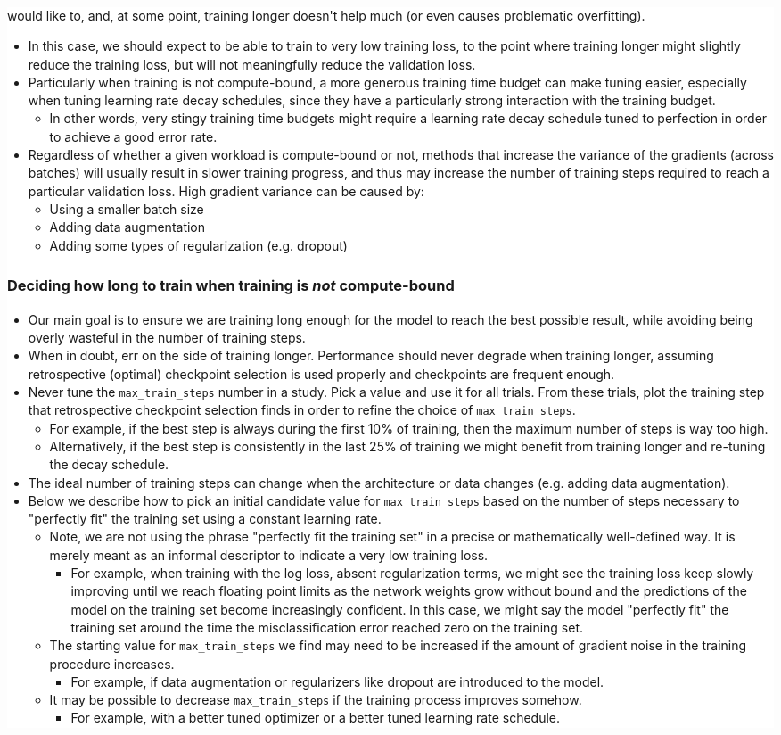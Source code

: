   would like to, and, at some point, training longer doesn't help much (or
  even causes problematic overfitting).
  - In this case, we should expect to be able to train to very low training
    loss, to the point where training longer might slightly reduce the
    training loss, but will not meaningfully reduce the validation loss.
  - Particularly when training is not compute-bound, a more generous
    training time budget can make tuning easier, especially when tuning
    learning rate decay schedules, since they have a particularly strong
    interaction with the training budget.
    - In other words, very stingy training time budgets might require a
      learning rate decay schedule tuned to perfection in order to achieve
      a good error rate.
- Regardless of whether a given workload is compute-bound or not, methods that
  increase the variance of the gradients (across batches) will usually result
  in slower training progress, and thus may increase the number of training
  steps required to reach a particular validation loss. High gradient variance
  can be caused by:
  - Using a smaller batch size
  - Adding data augmentation
  - Adding some types of regularization (e.g. dropout)

### Deciding how long to train when training is _not_ compute-bound

- Our main goal is to ensure we are training long enough for the model to
  reach the best possible result, while avoiding being overly wasteful in the
  number of training steps.
- When in doubt, err on the side of training longer. Performance should never
  degrade when training longer, assuming retrospective (optimal) checkpoint
  selection is used properly and checkpoints are frequent enough.
- Never tune the `max_train_steps` number in a study. Pick a value and use it
  for all trials. From these trials, plot the training step that retrospective
  checkpoint selection finds in order to refine the choice of
  `max_train_steps`.
  - For example, if the best step is always during the first 10% of
    training, then the maximum number of steps is way too high.
  - Alternatively, if the best step is consistently in the last 25% of
    training we might benefit from training longer and re-tuning the decay
    schedule.
- The ideal number of training steps can change when the architecture or data
  changes (e.g. adding data augmentation).
- Below we describe how to pick an initial candidate value for
  `max_train_steps` based on the number of steps necessary to "perfectly fit"
  the training set using a constant learning rate.
  - Note, we are not using the phrase "perfectly fit the training set" in a
    precise or mathematically well-defined way. It is merely meant as an
    informal descriptor to indicate a very low training loss.
    - For example, when training with the log loss, absent regularization
      terms, we might see the training loss keep slowly improving until we
      reach floating point limits as the network weights grow without
      bound and the predictions of the model on the training set become
      increasingly confident. In this case, we might say the model
      "perfectly fit" the training set around the time the
      misclassification error reached zero on the training set.
  - The starting value for `max_train_steps` we find may need to be
    increased if the amount of gradient noise in the training procedure
    increases.
    - For example, if data augmentation or regularizers like dropout are
      introduced to the model.
  - It may be possible to decrease `max_train_steps` if the training process
    improves somehow.
    - For example, with a better tuned optimizer or a better tuned
      learning rate schedule.
